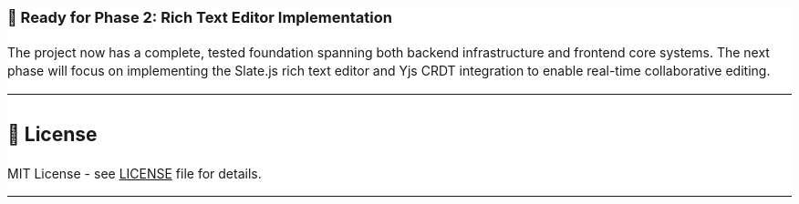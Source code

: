 ### **🚀 Ready for Phase 2: Rich Text Editor Implementation** 

The project now has a complete, tested foundation spanning both backend infrastructure and frontend core systems. The next phase will focus on implementing the Slate.js rich text editor and Yjs CRDT integration to enable real-time collaborative editing.

---

## 📄 License

MIT License - see [LICENSE](LICENSE) file for details.

---

